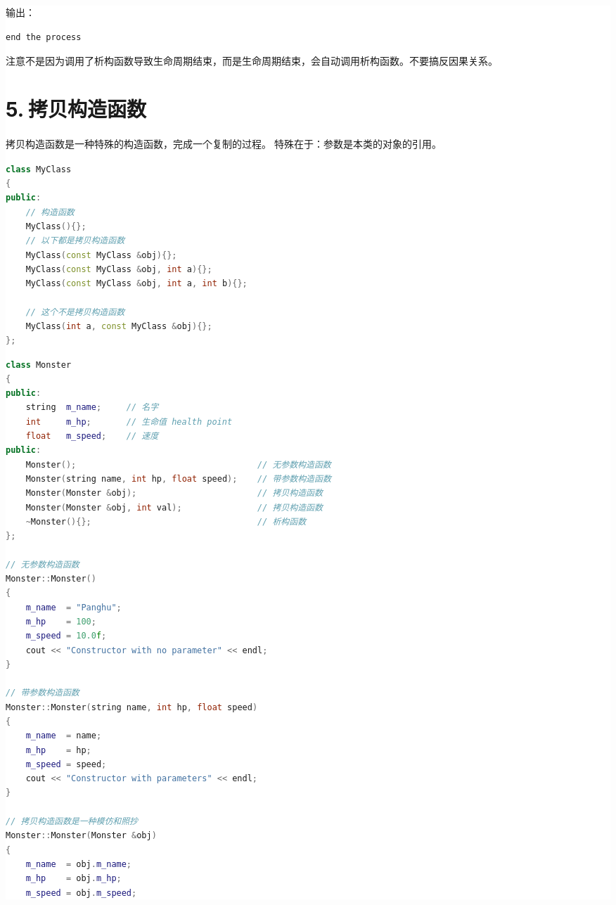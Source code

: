 输出：
```txt
end the process
```
注意不是因为调用了析构函数导致生命周期结束，而是生命周期结束，会自动调用析构函数。不要搞反因果关系。

#  5. 拷贝构造函数
拷贝构造函数是一种特殊的构造函数，完成一个复制的过程。
特殊在于：参数是本类的对象的引用。
```cpp
class MyClass
{
public:
    // 构造函数
    MyClass(){};
    // 以下都是拷贝构造函数
    MyClass(const MyClass &obj){};
    MyClass(const MyClass &obj, int a){};
    MyClass(const MyClass &obj, int a, int b){};
    
    // 这个不是拷贝构造函数
    MyClass(int a, const MyClass &obj){};
};
```

```cpp
class Monster
{
public:
    string  m_name;     // 名字
    int     m_hp;       // 生命值 health point
    float   m_speed;    // 速度
public:
    Monster();                                    // 无参数构造函数
    Monster(string name, int hp, float speed);    // 带参数构造函数
    Monster(Monster &obj);                        // 拷贝构造函数
    Monster(Monster &obj, int val);               // 拷贝构造函数
    ~Monster(){};                                 // 析构函数
};

// 无参数构造函数
Monster::Monster()
{
    m_name  = "Panghu";
    m_hp    = 100;
    m_speed = 10.0f;
    cout << "Constructor with no parameter" << endl;
}

// 带参数构造函数
Monster::Monster(string name, int hp, float speed)
{
    m_name  = name;
    m_hp    = hp;
    m_speed = speed;
    cout << "Constructor with parameters" << endl;
}

// 拷贝构造函数是一种模仿和照抄 
Monster::Monster(Monster &obj)
{
    m_name  = obj.m_name;
    m_hp    = obj.m_hp;
    m_speed = obj.m_speed;
```